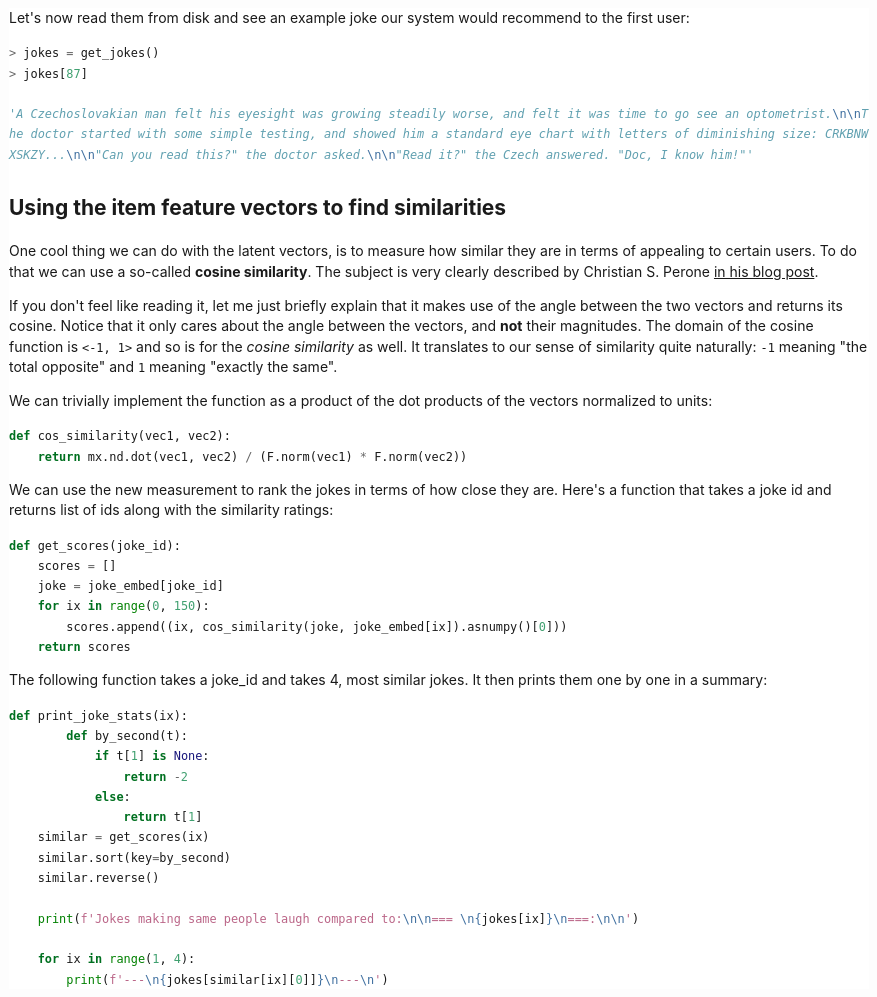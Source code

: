 Let's now read them from disk and see an example joke our system would recommend to the first user:

```python
> jokes = get_jokes()
> jokes[87]

'A Czechoslovakian man felt his eyesight was growing steadily worse, and felt it was time to go see an optometrist.\n\nThe doctor started with some simple testing, and showed him a standard eye chart with letters of diminishing size: CRKBNWXSKZY...\n\n"Can you read this?" the doctor asked.\n\n"Read it?" the Czech answered. "Doc, I know him!"'
```

## Using the item feature vectors to find similarities

One cool thing we can do with the latent vectors, is to measure how similar they are in terms of appealing to certain users. To do that we can use a so-called **cosine similarity**. The subject is very clearly described by Christian S. Perone [in his blog post](http://blog.christianperone.com/2013/09/machine-learning-cosine-similarity-for-vector-space-models-part-iii/).

If you don't feel like reading it, let me just briefly explain that it makes use of the angle between the two vectors and returns its cosine. Notice that it only cares about the angle between the vectors, and **not** their magnitudes. The domain of the cosine function is `<-1, 1>` and so is for the *cosine similarity* as well. It translates to our sense of similarity quite naturally: `-1` meaning "the total opposite" and `1` meaning "exactly the same".

We can trivially implement the function as a product of the dot products of the vectors normalized to units: 

```python
def cos_similarity(vec1, vec2):
    return mx.nd.dot(vec1, vec2) / (F.norm(vec1) * F.norm(vec2))
```

We can use the new measurement to rank the jokes in terms of how close they are. Here's a function that takes a joke id and returns list of ids along with the similarity ratings:

```python
def get_scores(joke_id):
    scores = []
    joke = joke_embed[joke_id]
    for ix in range(0, 150):
        scores.append((ix, cos_similarity(joke, joke_embed[ix]).asnumpy()[0]))
    return scores
```

The following function takes a joke_id and takes 4, most similar jokes. It then prints them one by one in a summary:

```python
def print_joke_stats(ix):
		def by_second(t):
		    if t[1] is None:
		        return -2
		    else:
		        return t[1]
    similar = get_scores(ix)
    similar.sort(key=by_second)
    similar.reverse()
    
    print(f'Jokes making same people laugh compared to:\n\n=== \n{jokes[ix]}\n===:\n\n')

    for ix in range(1, 4):
        print(f'---\n{jokes[similar[ix][0]]}\n---\n')
```
